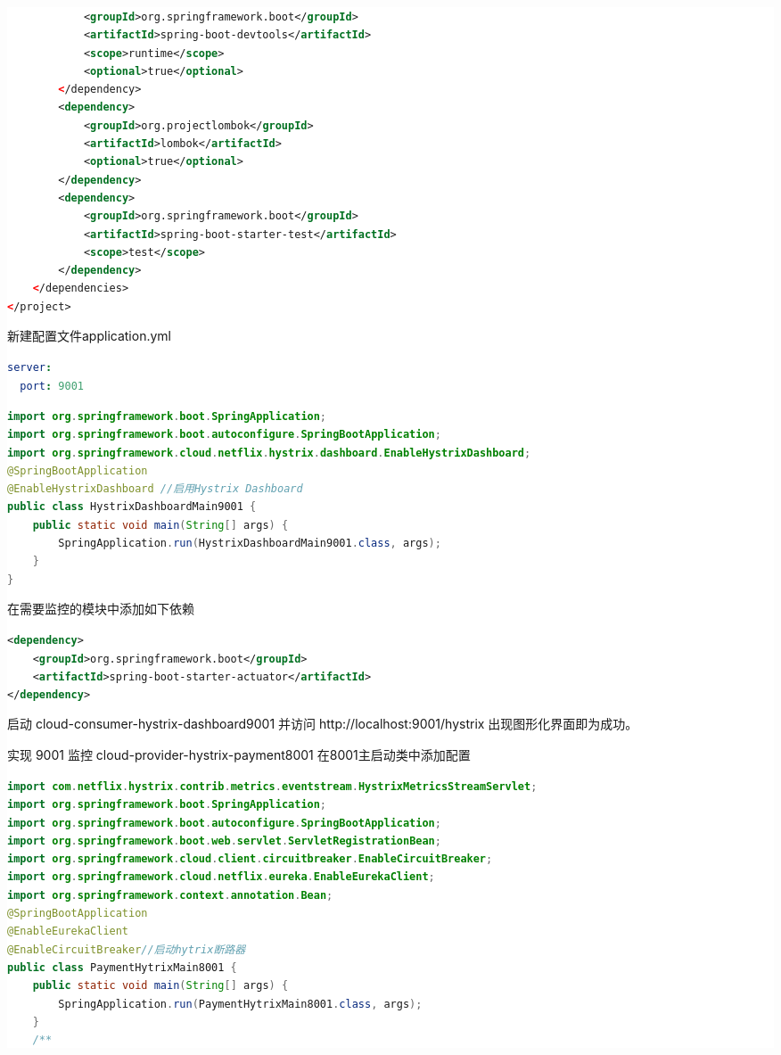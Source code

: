 ```xml
            <groupId>org.springframework.boot</groupId>
            <artifactId>spring-boot-devtools</artifactId>
            <scope>runtime</scope>
            <optional>true</optional>
        </dependency>
        <dependency>
            <groupId>org.projectlombok</groupId>
            <artifactId>lombok</artifactId>
            <optional>true</optional>
        </dependency>
        <dependency>
            <groupId>org.springframework.boot</groupId>
            <artifactId>spring-boot-starter-test</artifactId>
            <scope>test</scope>
        </dependency>
    </dependencies>
</project>
```

新建配置文件application.yml

```yml
server:
  port: 9001
```

```java
import org.springframework.boot.SpringApplication;
import org.springframework.boot.autoconfigure.SpringBootApplication;
import org.springframework.cloud.netflix.hystrix.dashboard.EnableHystrixDashboard;
@SpringBootApplication
@EnableHystrixDashboard //启用Hystrix Dashboard
public class HystrixDashboardMain9001 {
    public static void main(String[] args) {
        SpringApplication.run(HystrixDashboardMain9001.class, args);
    }
}
```

在需要监控的模块中添加如下依赖

```xml
<dependency>
    <groupId>org.springframework.boot</groupId>
    <artifactId>spring-boot-starter-actuator</artifactId>
</dependency>
```

启动 cloud-consumer-hystrix-dashboard9001 并访问 http://localhost:9001/hystrix 出现图形化界面即为成功。

实现 9001 监控 cloud-provider-hystrix-payment8001 在8001主启动类中添加配置

```java
import com.netflix.hystrix.contrib.metrics.eventstream.HystrixMetricsStreamServlet;
import org.springframework.boot.SpringApplication;
import org.springframework.boot.autoconfigure.SpringBootApplication;
import org.springframework.boot.web.servlet.ServletRegistrationBean;
import org.springframework.cloud.client.circuitbreaker.EnableCircuitBreaker;
import org.springframework.cloud.netflix.eureka.EnableEurekaClient;
import org.springframework.context.annotation.Bean;
@SpringBootApplication
@EnableEurekaClient
@EnableCircuitBreaker//启动hytrix断路器
public class PaymentHytrixMain8001 {
    public static void main(String[] args) {
        SpringApplication.run(PaymentHytrixMain8001.class, args);
    }
    /**
```